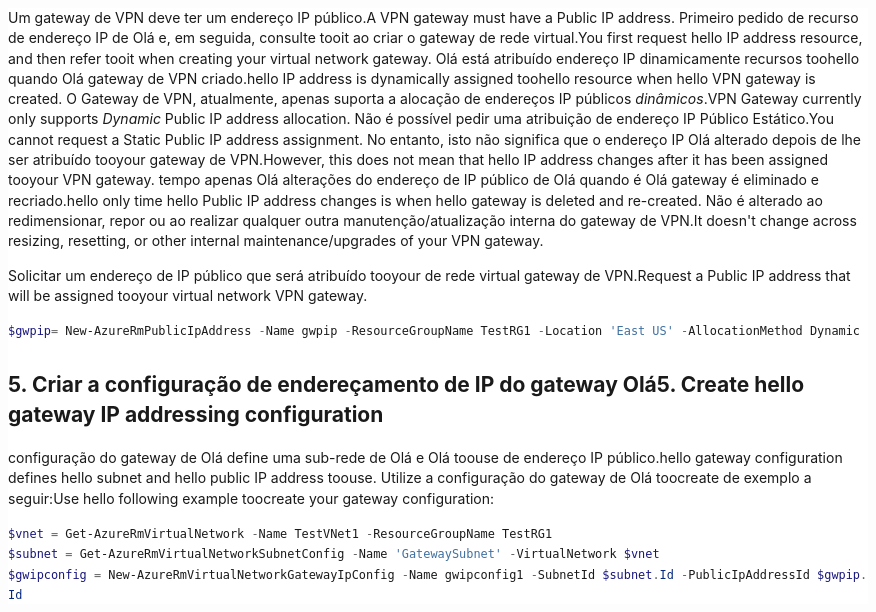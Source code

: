 <span data-ttu-id="426e5-165">Um gateway de VPN deve ter um endereço IP público.</span><span class="sxs-lookup"><span data-stu-id="426e5-165">A VPN gateway must have a Public IP address.</span></span> <span data-ttu-id="426e5-166">Primeiro pedido de recurso de endereço IP de Olá e, em seguida, consulte tooit ao criar o gateway de rede virtual.</span><span class="sxs-lookup"><span data-stu-id="426e5-166">You first request hello IP address resource, and then refer tooit when creating your virtual network gateway.</span></span> <span data-ttu-id="426e5-167">Olá está atribuído endereço IP dinamicamente recursos toohello quando Olá gateway de VPN criado.</span><span class="sxs-lookup"><span data-stu-id="426e5-167">hello IP address is dynamically assigned toohello resource when hello VPN gateway is created.</span></span> <span data-ttu-id="426e5-168">O Gateway de VPN, atualmente, apenas suporta a alocação de endereços IP públicos *dinâmicos*.</span><span class="sxs-lookup"><span data-stu-id="426e5-168">VPN Gateway currently only supports *Dynamic* Public IP address allocation.</span></span> <span data-ttu-id="426e5-169">Não é possível pedir uma atribuição de endereço IP Público Estático.</span><span class="sxs-lookup"><span data-stu-id="426e5-169">You cannot request a Static Public IP address assignment.</span></span> <span data-ttu-id="426e5-170">No entanto, isto não significa que o endereço IP Olá alterado depois de lhe ser atribuído tooyour gateway de VPN.</span><span class="sxs-lookup"><span data-stu-id="426e5-170">However, this does not mean that hello IP address changes after it has been assigned tooyour VPN gateway.</span></span> <span data-ttu-id="426e5-171">tempo apenas Olá alterações do endereço de IP público de Olá quando é Olá gateway é eliminado e recriado.</span><span class="sxs-lookup"><span data-stu-id="426e5-171">hello only time hello Public IP address changes is when hello gateway is deleted and re-created.</span></span> <span data-ttu-id="426e5-172">Não é alterado ao redimensionar, repor ou ao realizar qualquer outra manutenção/atualização interna do gateway de VPN.</span><span class="sxs-lookup"><span data-stu-id="426e5-172">It doesn't change across resizing, resetting, or other internal maintenance/upgrades of your VPN gateway.</span></span>

<span data-ttu-id="426e5-173">Solicitar um endereço de IP público que será atribuído tooyour de rede virtual gateway de VPN.</span><span class="sxs-lookup"><span data-stu-id="426e5-173">Request a Public IP address that will be assigned tooyour virtual network VPN gateway.</span></span>

```powershell
$gwpip= New-AzureRmPublicIpAddress -Name gwpip -ResourceGroupName TestRG1 -Location 'East US' -AllocationMethod Dynamic
```

## <span data-ttu-id="426e5-174"><a name="GatewayIPConfig"></a>5. Criar a configuração de endereçamento de IP do gateway Olá</span><span class="sxs-lookup"><span data-stu-id="426e5-174"><a name="GatewayIPConfig"></a>5. Create hello gateway IP addressing configuration</span></span>

<span data-ttu-id="426e5-175">configuração do gateway de Olá define uma sub-rede de Olá e Olá toouse de endereço IP público.</span><span class="sxs-lookup"><span data-stu-id="426e5-175">hello gateway configuration defines hello subnet and hello public IP address toouse.</span></span> <span data-ttu-id="426e5-176">Utilize a configuração do gateway de Olá toocreate de exemplo a seguir:</span><span class="sxs-lookup"><span data-stu-id="426e5-176">Use hello following example toocreate your gateway configuration:</span></span>

```powershell
$vnet = Get-AzureRmVirtualNetwork -Name TestVNet1 -ResourceGroupName TestRG1
$subnet = Get-AzureRmVirtualNetworkSubnetConfig -Name 'GatewaySubnet' -VirtualNetwork $vnet
$gwipconfig = New-AzureRmVirtualNetworkGatewayIpConfig -Name gwipconfig1 -SubnetId $subnet.Id -PublicIpAddressId $gwpip.Id
```
